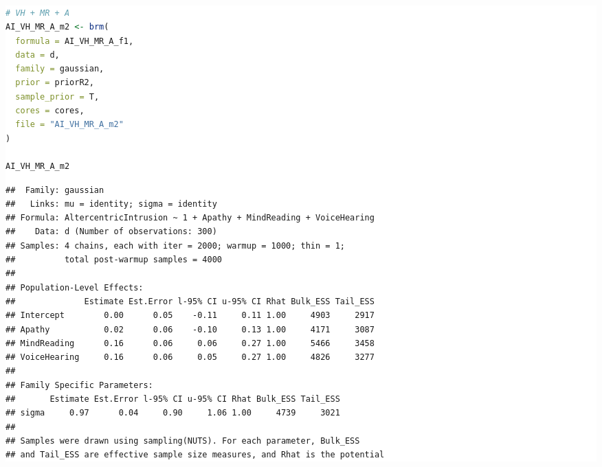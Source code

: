 ``` r
# VH + MR + A
AI_VH_MR_A_m2 <- brm(
  formula = AI_VH_MR_A_f1,
  data = d,
  family = gaussian,
  prior = priorR2,
  sample_prior = T,
  cores = cores,
  file = "AI_VH_MR_A_m2"
)

AI_VH_MR_A_m2
```

    ##  Family: gaussian 
    ##   Links: mu = identity; sigma = identity 
    ## Formula: AltercentricIntrusion ~ 1 + Apathy + MindReading + VoiceHearing 
    ##    Data: d (Number of observations: 300) 
    ## Samples: 4 chains, each with iter = 2000; warmup = 1000; thin = 1;
    ##          total post-warmup samples = 4000
    ## 
    ## Population-Level Effects: 
    ##              Estimate Est.Error l-95% CI u-95% CI Rhat Bulk_ESS Tail_ESS
    ## Intercept        0.00      0.05    -0.11     0.11 1.00     4903     2917
    ## Apathy           0.02      0.06    -0.10     0.13 1.00     4171     3087
    ## MindReading      0.16      0.06     0.06     0.27 1.00     5466     3458
    ## VoiceHearing     0.16      0.06     0.05     0.27 1.00     4826     3277
    ## 
    ## Family Specific Parameters: 
    ##       Estimate Est.Error l-95% CI u-95% CI Rhat Bulk_ESS Tail_ESS
    ## sigma     0.97      0.04     0.90     1.06 1.00     4739     3021
    ## 
    ## Samples were drawn using sampling(NUTS). For each parameter, Bulk_ESS
    ## and Tail_ESS are effective sample size measures, and Rhat is the potential